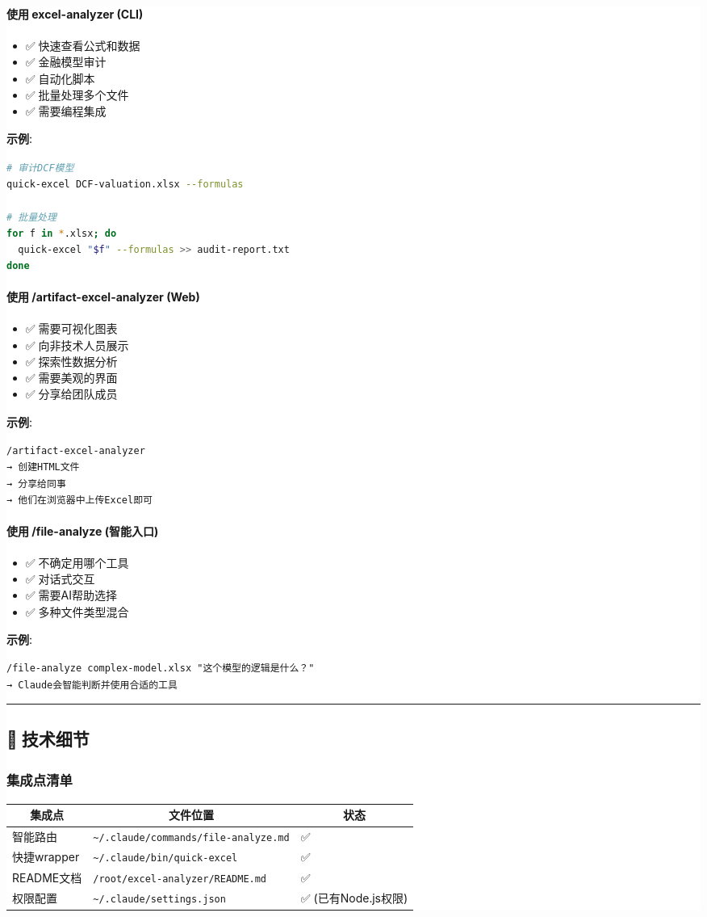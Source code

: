 #### 使用 excel-analyzer (CLI)
- ✅ 快速查看公式和数据
- ✅ 金融模型审计
- ✅ 自动化脚本
- ✅ 批量处理多个文件
- ✅ 需要编程集成

**示例**:
```bash
# 审计DCF模型
quick-excel DCF-valuation.xlsx --formulas

# 批量处理
for f in *.xlsx; do
  quick-excel "$f" --formulas >> audit-report.txt
done
```

#### 使用 /artifact-excel-analyzer (Web)
- ✅ 需要可视化图表
- ✅ 向非技术人员展示
- ✅ 探索性数据分析
- ✅ 需要美观的界面
- ✅ 分享给团队成员

**示例**:
```
/artifact-excel-analyzer
→ 创建HTML文件
→ 分享给同事
→ 他们在浏览器中上传Excel即可
```

#### 使用 /file-analyze (智能入口)
- ✅ 不确定用哪个工具
- ✅ 对话式交互
- ✅ 需要AI帮助选择
- ✅ 多种文件类型混合

**示例**:
```
/file-analyze complex-model.xlsx "这个模型的逻辑是什么？"
→ Claude会智能判断并使用合适的工具
```

---

## 🔧 技术细节

### 集成点清单

| 集成点 | 文件位置 | 状态 |
|--------|---------|------|
| 智能路由 | `~/.claude/commands/file-analyze.md` | ✅ |
| 快捷wrapper | `~/.claude/bin/quick-excel` | ✅ |
| README文档 | `/root/excel-analyzer/README.md` | ✅ |
| 权限配置 | `~/.claude/settings.json` | ✅ (已有Node.js权限) |
